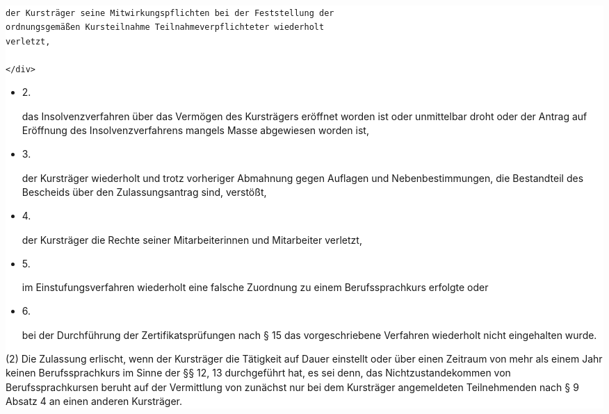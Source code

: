     der Kursträger seine Mitwirkungspflichten bei der Feststellung der
    ordnungsgemäßen Kursteilnahme Teilnahmeverpflichteter wiederholt
    verletzt,
    
    </div>

  - 2\.
    
    <div style="">
    
    das Insolvenzverfahren über das Vermögen des Kursträgers eröffnet
    worden ist oder unmittelbar droht oder der Antrag auf Eröffnung des
    Insolvenzverfahrens mangels Masse abgewiesen worden ist,
    
    </div>

  - 3\.
    
    <div style="">
    
    der Kursträger wiederholt und trotz vorheriger Abmahnung gegen
    Auflagen und Nebenbestimmungen, die Bestandteil des Bescheids über
    den Zulassungsantrag sind, verstößt,
    
    </div>

  - 4\.
    
    <div style="">
    
    der Kursträger die Rechte seiner Mitarbeiterinnen und Mitarbeiter
    verletzt,
    
    </div>

  - 5\.
    
    <div style="">
    
    im Einstufungsverfahren wiederholt eine falsche Zuordnung zu einem
    Berufssprachkurs erfolgte oder
    
    </div>

  - 6\.
    
    <div style="">
    
    bei der Durchführung der Zertifikatsprüfungen nach § 15 das
    vorgeschriebene Verfahren wiederholt nicht eingehalten wurde.
    
    </div>

</div>

<div class="jurAbsatz">

(2) Die Zulassung erlischt, wenn der Kursträger die Tätigkeit auf Dauer
einstellt oder über einen Zeitraum von mehr als einem Jahr keinen
Berufssprachkurs im Sinne der §§ 12, 13 durchgeführt hat, es sei denn,
das Nichtzustandekommen von Berufssprachkursen beruht auf der
Vermittlung von zunächst nur bei dem Kursträger angemeldeten
Teilnehmenden nach § 9 Absatz 4 an einen anderen Kursträger.
